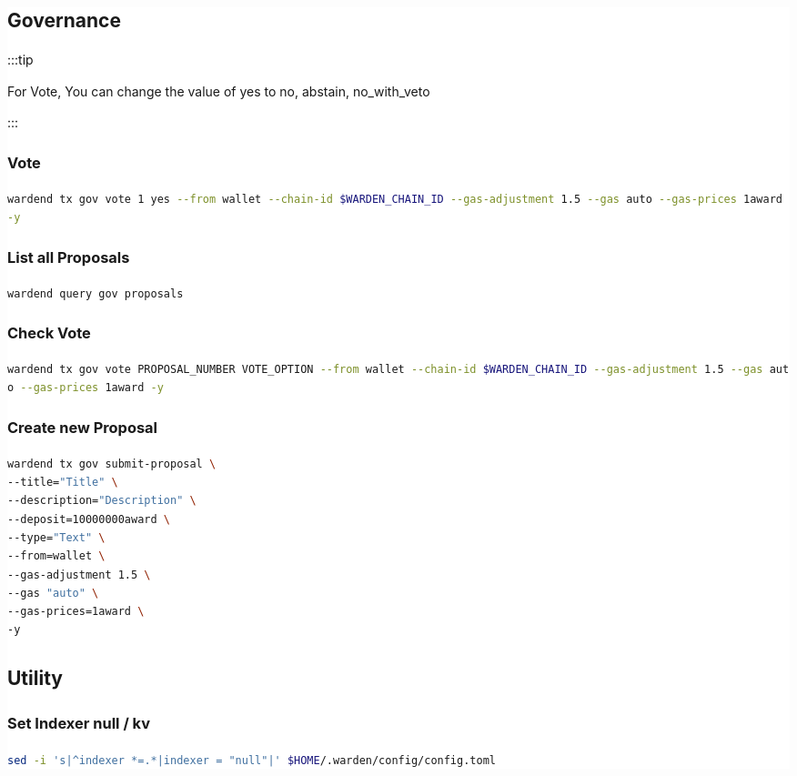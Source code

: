 </TabItem>
<TabItem value="governance" label="Governance">

## Governance

:::tip

For Vote, You can change the value of yes to no, abstain, no_with_veto

:::

### Vote

```bash
wardend tx gov vote 1 yes --from wallet --chain-id $WARDEN_CHAIN_ID --gas-adjustment 1.5 --gas auto --gas-prices 1award -y
```

### List all Proposals

```bash
wardend query gov proposals
```

### Check Vote

```bash
wardend tx gov vote PROPOSAL_NUMBER VOTE_OPTION --from wallet --chain-id $WARDEN_CHAIN_ID --gas-adjustment 1.5 --gas auto --gas-prices 1award -y
```

### Create new Proposal

```bash
wardend tx gov submit-proposal \
--title="Title" \
--description="Description" \
--deposit=10000000award \
--type="Text" \
--from=wallet \
--gas-adjustment 1.5 \
--gas "auto" \
--gas-prices=1award \
-y
```

</TabItem>
<TabItem value="Utility" label="Utility">

## Utility

### Set Indexer null / kv

```bash
sed -i 's|^indexer *=.*|indexer = "null"|' $HOME/.warden/config/config.toml
```
